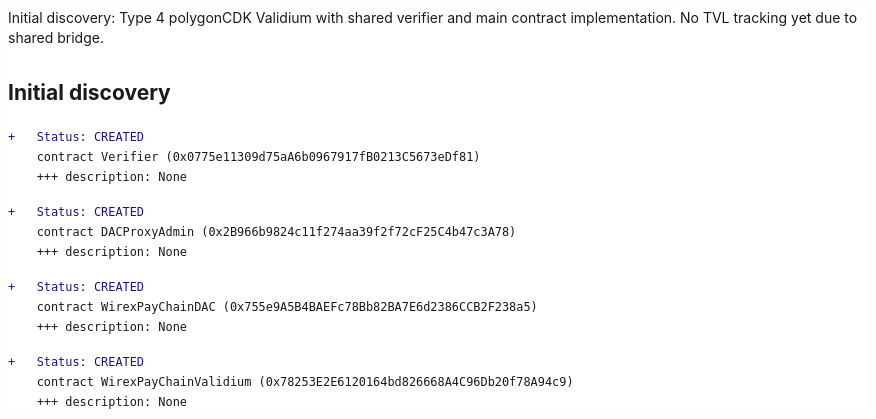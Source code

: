Initial discovery: Type 4 polygonCDK Validium with shared verifier and main contract implementation. No TVL tracking yet due to shared bridge.

## Initial discovery

```diff
+   Status: CREATED
    contract Verifier (0x0775e11309d75aA6b0967917fB0213C5673eDf81)
    +++ description: None
```

```diff
+   Status: CREATED
    contract DACProxyAdmin (0x2B966b9824c11f274aa39f2f72cF25C4b47c3A78)
    +++ description: None
```

```diff
+   Status: CREATED
    contract WirexPayChainDAC (0x755e9A5B4BAEFc78Bb82BA7E6d2386CCB2F238a5)
    +++ description: None
```

```diff
+   Status: CREATED
    contract WirexPayChainValidium (0x78253E2E6120164bd826668A4C96Db20f78A94c9)
    +++ description: None
```
